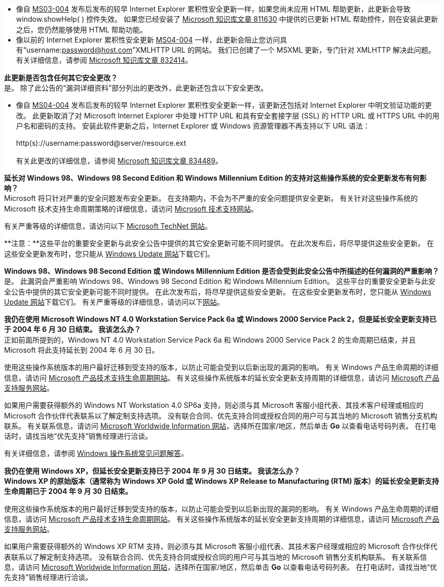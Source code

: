 -   像自 [MS03-004](http://go.microsoft.com/fwlink?linkid=12247) 发布后发布的较早 Internet Explorer 累积性安全更新一样，如果您尚未应用 HTML 帮助更新，此更新会导致 window.showHelp( ) 控件失效。 如果您已经安装了 [Microsoft 知识库文章 811630](http://support.microsoft.com/kb/811630) 中提供的已更新 HTML 帮助控件，则在安装此更新之后，您仍然能够使用 HTML 帮助功能。
-   像以前的 Internet Explorer 累积性安全更新 [MS04-004](http://www.microsoft.com/china/technet/security/bulletin/ms04-004.asp) 一样，此更新会阻止您访问具有“username:password@host.com”XMLHTTP URL 的网站。 我们已创建了一个 MSXML 更新，专门针对 XMLHTTP 解决此问题。 有关详细信息，请参阅 [Microsoft 知识库文章 832414](http://support.microsoft.com/kb/832414)。

**此更新是否包含任何其它安全更改？**  
是。 除了此公告的“漏洞详细资料”部分列出的更改外，此更新还包含以下安全更改。

-   像自 [MS04-004](http://www.microsoft.com/china/technet/security/bulletin/ms04-004.asp) 发布后发布的较早 Internet Explorer 累积性安全更新一样，该更新还包括对 Internet Explorer 中明文验证功能的更改。 此更新取消了对 Microsoft Internet Explorer 中处理 HTTP URL 和具有安全套接字层 (SSL) 的 HTTP URL 或 HTTPS URL 中的用户名和密码的支持。 安装此软件更新之后，Internet Explorer 或 Windows 资源管理器不再支持以下 URL 语法：

    http(s)://username:password@server/resource.ext

    有关此更改的详细信息，请参阅 [Microsoft 知识库文章 834489](http://support.microsoft.com/kb/834489)。

**延长对 Windows 98、Windows 98 Second Edition 和 Windows Millennium Edition 的支持对这些操作系统的安全更新发布有何影响？**  
Microsoft 将只针对严重的安全问题发布安全更新。 在支持期内，不会为不严重的安全问题提供安全更新。 有关针对这些操作系统的 Microsoft 技术支持生命周期策略的详细信息，请访问 [Microsoft 技术支持网站](http://go.microsoft.com/fwlink/?linkid=33327)。

有关严重等级的详细信息，请访问以下 [Microsoft TechNet 网站](http://go.microsoft.com/fwlink/?linkid=21140)。

**注意：**这些平台的重要安全更新与此安全公告中提供的其它安全更新可能不同时提供。 在此次发布后，将尽早提供这些安全更新。 在这些安全更新发布时，您只能从 [Windows Update 网站](http://go.microsoft.com/fwlink/?linkid=21130)下载它们。

**Windows 98、Windows 98 Second Edition 或 Windows Millennium Edition 是否会受到此安全公告中所描述的任何漏洞的严重影响？**  
是。 此漏洞会严重影响 Windows 98、Windows 98 Second Edition 和 Windows Millennium Edition。 这些平台的重要安全更新与此安全公告中提供的其它安全更新可能不同时提供。 在此次发布后，将尽早提供这些安全更新。 在这些安全更新发布时，您只能从 [Windows Update 网站](http://go.microsoft.com/fwlink/?linkid=21130)下载它们。 有关严重等级的详细信息，请访问以下[网站](http://go.microsoft.com/fwlink/?linkid=21140)。

**我仍在使用 Microsoft Windows NT 4.0 Workstation Service Pack 6a 或 Windows 2000 Service Pack 2，但是延长安全更新支持已于 2004 年 6 月 30 日结束。 我该怎么办？**  
正如前面所提到的，Windows NT 4.0 Workstation Service Pack 6a 和 Windows 2000 Service Pack 2 的生命周期已结束，并且 Microsoft 将此支持延长到 2004 年 6 月 30 日。

使用这些操作系统版本的用户最好迁移到受支持的版本，以防止可能会受到以后新出现的漏洞的影响。 有关 Windows 产品生命周期的详细信息，请访问 [Microsoft 产品技术支持生命周期网站](http://go.microsoft.com/fwlink/?linkid=21742)。 有关这些操作系统版本的延长安全更新支持周期的详细信息，请访问 [Microsoft 产品支持服务网站](http://go.microsoft.com/fwlink/?linkid=33328)。

如果用户需要获得额外的 Windows NT Workstation 4.0 SP6a 支持，则必须与其 Microsoft 客服小组代表、其技术客户经理或相应的 Microsoft 合作伙伴代表联系以了解定制支持选项。 没有联合合同、优先支持合同或授权合同的用户可与其当地的 Microsoft 销售分支机构联系。 有关联系信息，请访问 [Microsoft Worldwide Information 网站](http://go.microsoft.com/fwlink/?linkid=33329)，选择所在国家/地区，然后单击 **Go** 以查看电话号码列表。 在打电话时，请找当地“优先支持”销售经理进行洽谈。

有关详细信息，请参阅 [Windows 操作系统常见问题解答](http://go.microsoft.com/fwlink/?linkid=33330)。

**我仍在使用 Windows XP，但延长安全更新支持已于 2004 年 9 月 30 日结束。 我该怎么办？**  
**Windows XP 的原始版本（通常称为 Windows XP Gold 或 Windows XP Release to Manufacturing (RTM) 版本）的延长安全更新支持生命周期已于 2004 年 9 月 30 日结束。**  

使用这些操作系统版本的用户最好迁移到受支持的版本，以防止可能会受到以后新出现的漏洞的影响。 有关 Windows 产品生命周期的详细信息，请访问 [Microsoft 产品技术支持生命周期网站](http://go.microsoft.com/fwlink/?linkid=21742)。 有关这些操作系统版本的延长安全更新支持周期的详细信息，请访问 [Microsoft 产品支持服务网站](http://go.microsoft.com/fwlink/?linkid=33328)。

如果用户需要获得额外的 Windows XP RTM 支持，则必须与其 Microsoft 客服小组代表、其技术客户经理或相应的 Microsoft 合作伙伴代表联系以了解定制支持选项。 没有联合合同、优先支持合同或授权合同的用户可与其当地的 Microsoft 销售分支机构联系。 有关联系信息，请访问 [Microsoft Worldwide Information 网站](http://go.microsoft.com/fwlink/?linkid=33329)，选择所在国家/地区，然后单击 **Go** 以查看电话号码列表。 在打电话时，请找当地“优先支持”销售经理进行洽谈。
